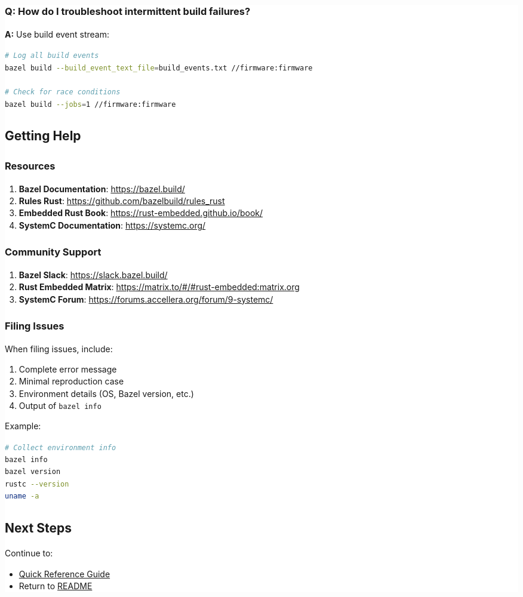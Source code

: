 ### Q: How do I troubleshoot intermittent build failures?

**A:** Use build event stream:

```bash
# Log all build events
bazel build --build_event_text_file=build_events.txt //firmware:firmware

# Check for race conditions
bazel build --jobs=1 //firmware:firmware
```

## Getting Help

### Resources

1. **Bazel Documentation**: https://bazel.build/
2. **Rules Rust**: https://github.com/bazelbuild/rules_rust
3. **Embedded Rust Book**: https://rust-embedded.github.io/book/
4. **SystemC Documentation**: https://systemc.org/

### Community Support

1. **Bazel Slack**: https://slack.bazel.build/
2. **Rust Embedded Matrix**: https://matrix.to/#/#rust-embedded:matrix.org
3. **SystemC Forum**: https://forums.accellera.org/forum/9-systemc/

### Filing Issues

When filing issues, include:
1. Complete error message
2. Minimal reproduction case
3. Environment details (OS, Bazel version, etc.)
4. Output of `bazel info`

Example:
```bash
# Collect environment info
bazel info
bazel version
rustc --version
uname -a
```

## Next Steps

Continue to:
- [Quick Reference Guide](06-quick-reference.md)
- Return to [README](../README.md)